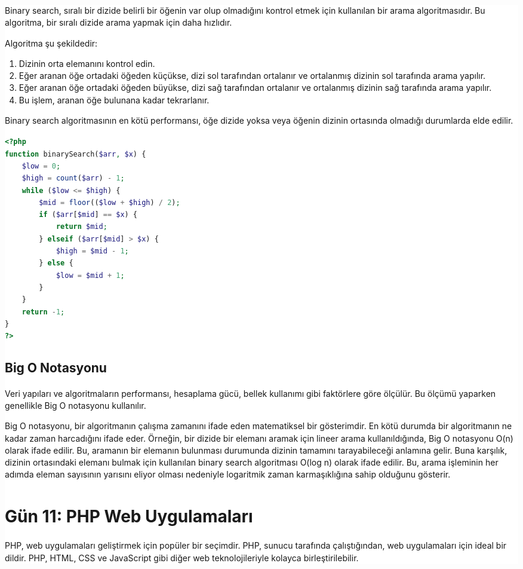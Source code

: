 Binary search, sıralı bir dizide belirli bir öğenin var olup olmadığını kontrol etmek için kullanılan bir arama algoritmasıdır. Bu algoritma, bir sıralı dizide arama yapmak için daha hızlıdır.

Algoritma şu şekildedir:

1.  Dizinin orta elemanını kontrol edin.
2.  Eğer aranan öğe ortadaki öğeden küçükse, dizi sol tarafından ortalanır ve ortalanmış dizinin sol tarafında arama yapılır.
3.  Eğer aranan öğe ortadaki öğeden büyükse, dizi sağ tarafından ortalanır ve ortalanmış dizinin sağ tarafında arama yapılır.
4.  Bu işlem, aranan öğe bulunana kadar tekrarlanır.

Binary search algoritmasının en kötü performansı, öğe dizide yoksa veya öğenin dizinin ortasında olmadığı durumlarda elde edilir.
```php
<?php
function binarySearch($arr, $x) {
    $low = 0;
    $high = count($arr) - 1;
    while ($low <= $high) {
        $mid = floor(($low + $high) / 2);
        if ($arr[$mid] == $x) {
            return $mid;
        } elseif ($arr[$mid] > $x) {
            $high = $mid - 1;
        } else {
            $low = $mid + 1;
        }
    }
    return -1;
}
?>
```

## Big O Notasyonu

Veri yapıları ve algoritmaların performansı, hesaplama gücü, bellek kullanımı gibi faktörlere göre ölçülür. Bu ölçümü yaparken genellikle Big O notasyonu kullanılır.

Big O notasyonu, bir algoritmanın çalışma zamanını ifade eden matematiksel bir gösterimdir. En kötü durumda bir algoritmanın ne kadar zaman harcadığını ifade eder. Örneğin, bir dizide bir elemanı aramak için lineer arama kullanıldığında, Big O notasyonu O(n) olarak ifade edilir. Bu, aramanın bir elemanın bulunması durumunda dizinin tamamını tarayabileceği anlamına gelir. Buna karşılık, dizinin ortasındaki elemanı bulmak için kullanılan binary search algoritması O(log n) olarak ifade edilir. Bu, arama işleminin her adımda eleman sayısının yarısını eliyor olması nedeniyle logaritmik zaman karmaşıklığına sahip olduğunu gösterir.

# Gün 11: PHP Web Uygulamaları
PHP, web uygulamaları geliştirmek için popüler bir seçimdir. PHP, sunucu tarafında çalıştığından, web uygulamaları için ideal bir dildir. PHP, HTML, CSS ve JavaScript gibi diğer web teknolojileriyle kolayca birleştirilebilir.

